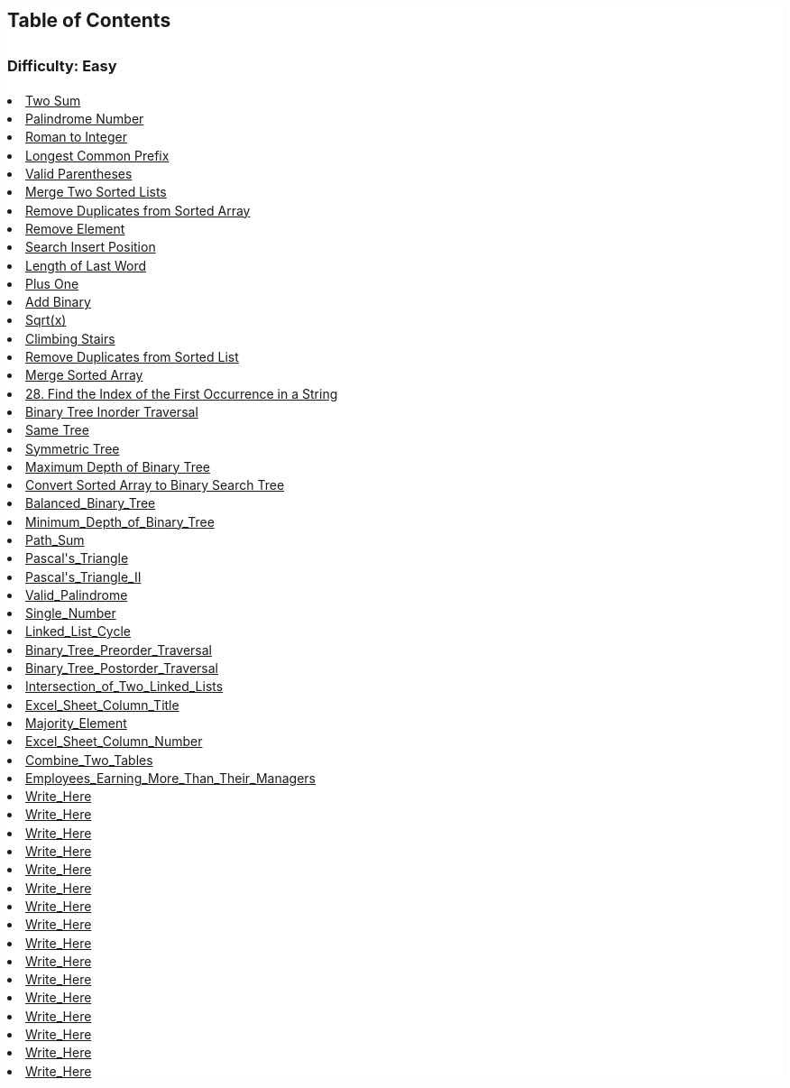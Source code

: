 ## Table of Contents
### Difficulty: Easy

<li><a href="#Two Sum">Two Sum</a></li>
<li><a href="#Palindrome Number">Palindrome Number</a></li>
<li><a href="#Roman to Integer">Roman to Integer</a></li>
<li><a href="#Longest Common Prefix">Longest Common Prefix</a></li>
<li><a href="#Valid Parentheses">Valid Parentheses</a></li>
<li><a href="#Merge Two Sorted Lists">Merge Two Sorted Lists</a></li>
<li><a href="#Remove Duplicates from Sorted Array">Remove Duplicates from Sorted Array</a></li>
<li><a href="#Remove Element">Remove Element</a></li>
<li><a href="#Search Insert Position">Search Insert Position</a></li>
<li><a href="#Length of Last Word">Length of Last Word</a></li>
<li><a href="#Plus One">Plus One</a></li>
<li><a href="#Add Binary">Add Binary</a></li>
<li><a href="#Sqrt(x)">Sqrt(x)</a></li>
<li><a href="#Climbing Stairs">Climbing Stairs</a></li>
<li><a href="#Remove Duplicates from Sorted List">Remove Duplicates from Sorted List</a></li>
<li><a href="#Merge Sorted Array">Merge Sorted Array</a></li>
<li><a href="#q_28">28. Find the Index of the First Occurrence in a String</a></li>
<li><a href="#bt_inorder_traversal">Binary Tree Inorder Traversal</a></li>
<li><a href="#Same_Tree">Same Tree</a></li>
<li><a href="#Symmetric_Tree">Symmetric Tree</a></li>
<li><a href="#Maximum_Depth_of_Binary_Tree">Maximum Depth of Binary Tree</a></li>
<li><a href="#Convert__Array_to_Binary_Search_Tree">Convert Sorted Array to Binary Search Tree</a></li>
<li><a href="#Balanced_Binary_Tree">Balanced_Binary_Tree</a></li>
<li><a href="#Minimum_Depth_of_Binary_Tree">Minimum_Depth_of_Binary_Tree</a></li>
<li><a href="#Path_Sum">Path_Sum</a></li>
<li><a href="#Pascal's_Triangle">Pascal's_Triangle</a></li>
<li><a href="#Pascal's_Triangle_II">Pascal's_Triangle_II</a></li>
<li><a href="#Valid_Palindrome">Valid_Palindrome</a></li>
<li><a href="#Single_Number">Single_Number</a></li>
<li><a href="#Linked_List_Cycle">Linked_List_Cycle</a></li>
<li><a href="#Binary_Tree_Preorder_Traversal">Binary_Tree_Preorder_Traversal</a></li>
<li><a href="#Binary_Tree_Postorder_Traversal">Binary_Tree_Postorder_Traversal</a></li>
<li><a href="#Intersection_of_Two_Linked_Lists">Intersection_of_Two_Linked_Lists</a></li>
<li><a href="#Excel_Sheet_Column_Title">Excel_Sheet_Column_Title</a></li>
<li><a href="#Majority_Element">Majority_Element</a></li>
<li><a href="#Excel_Sheet_Column_Number">Excel_Sheet_Column_Number</a></li>
<li><a href="#Combine_Two_Tables">Combine_Two_Tables</a></li>
<li><a href="#Employees_Earning_More_Than_Their_Managers">Employees_Earning_More_Than_Their_Managers</a></li>
<li><a href="#Write_Here">Write_Here</a></li>
<li><a href="#Write_Here">Write_Here</a></li>
<li><a href="#Write_Here">Write_Here</a></li>
<li><a href="#Write_Here">Write_Here</a></li>
<li><a href="#Write_Here">Write_Here</a></li>
<li><a href="#Write_Here">Write_Here</a></li>
<li><a href="#Write_Here">Write_Here</a></li>
<li><a href="#Write_Here">Write_Here</a></li>
<li><a href="#Write_Here">Write_Here</a></li>
<li><a href="#Write_Here">Write_Here</a></li>
<li><a href="#Write_Here">Write_Here</a></li>
<li><a href="#Write_Here">Write_Here</a></li>
<li><a href="#Write_Here">Write_Here</a></li>
<li><a href="#Write_Here">Write_Here</a></li>
<li><a href="#Write_Here">Write_Here</a></li>
<li><a href="#Write_Here">Write_Here</a></li>
